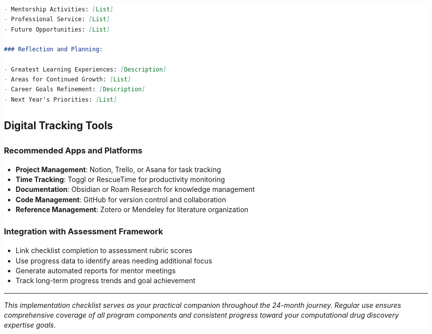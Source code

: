 ```markdown
- Mentorship Activities: [List]
- Professional Service: [List]
- Future Opportunities: [List]

### Reflection and Planning:

- Greatest Learning Experiences: [Description]
- Areas for Continued Growth: [List]
- Career Goals Refinement: [Description]
- Next Year's Priorities: [List]
```

## Digital Tracking Tools

### Recommended Apps and Platforms

- **Project Management**: Notion, Trello, or Asana for task tracking
- **Time Tracking**: Toggl or RescueTime for productivity monitoring
- **Documentation**: Obsidian or Roam Research for knowledge management
- **Code Management**: GitHub for version control and collaboration
- **Reference Management**: Zotero or Mendeley for literature organization

### Integration with Assessment Framework

- Link checklist completion to assessment rubric scores
- Use progress data to identify areas needing additional focus
- Generate automated reports for mentor meetings
- Track long-term progress trends and goal achievement

---

*This implementation checklist serves as your practical companion throughout the 24-month journey. Regular use ensures comprehensive coverage of all program components and consistent progress toward your computational drug discovery expertise goals.*
